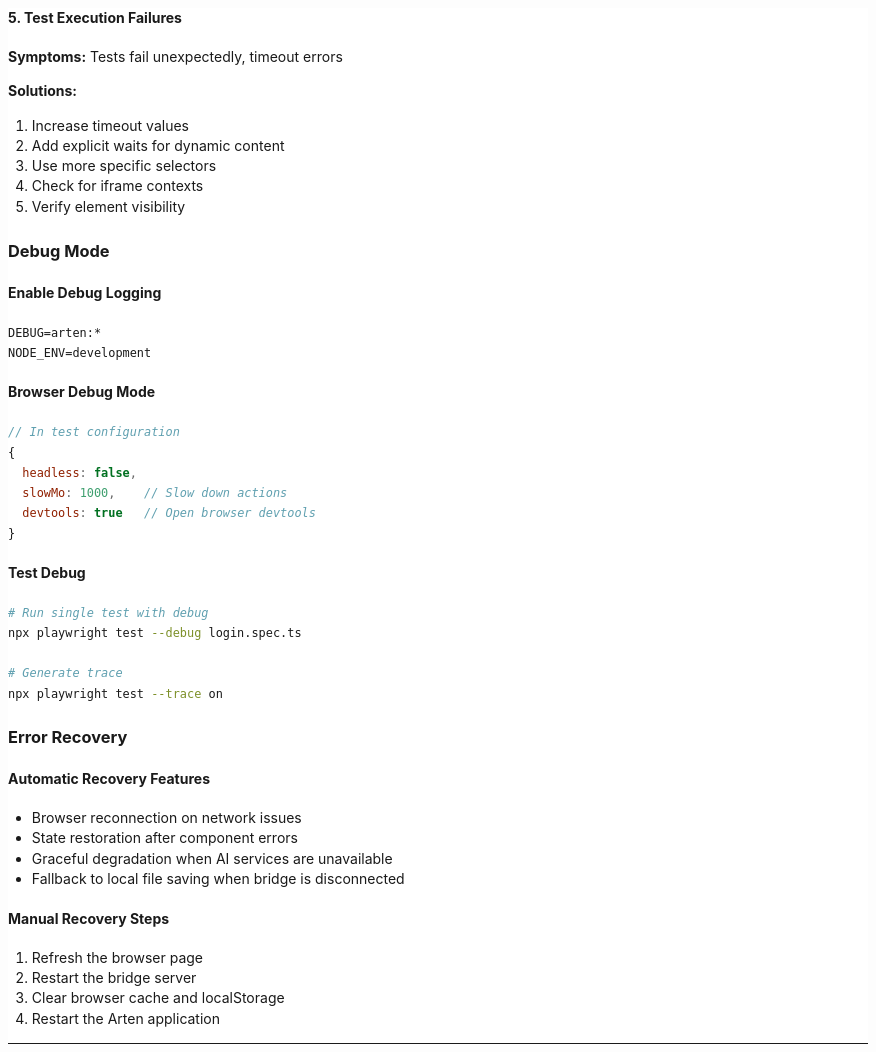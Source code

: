#### 5. Test Execution Failures
**Symptoms:** Tests fail unexpectedly, timeout errors

**Solutions:**
1. Increase timeout values
2. Add explicit waits for dynamic content
3. Use more specific selectors
4. Check for iframe contexts
5. Verify element visibility

### Debug Mode

#### Enable Debug Logging
```env
DEBUG=arten:*
NODE_ENV=development
```

#### Browser Debug Mode
```javascript
// In test configuration
{
  headless: false,
  slowMo: 1000,    // Slow down actions
  devtools: true   // Open browser devtools
}
```

#### Test Debug
```bash
# Run single test with debug
npx playwright test --debug login.spec.ts

# Generate trace
npx playwright test --trace on
```

### Error Recovery

#### Automatic Recovery Features
- Browser reconnection on network issues
- State restoration after component errors
- Graceful degradation when AI services are unavailable
- Fallback to local file saving when bridge is disconnected

#### Manual Recovery Steps
1. Refresh the browser page
2. Restart the bridge server
3. Clear browser cache and localStorage
4. Restart the Arten application

---
